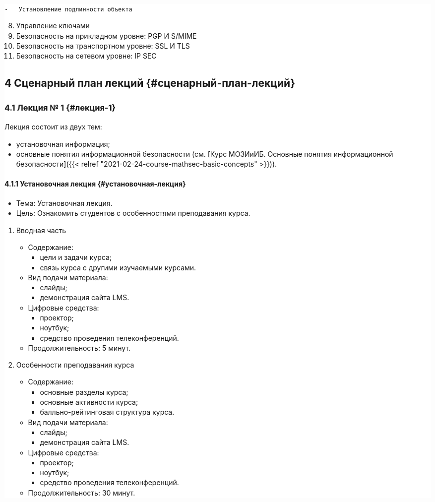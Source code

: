     -   Установление подлинности объекта
8.  Управление ключами
9.  Безопасность на прикладном уровне: PGP И S/MIME
10. Безопасность на транспортном уровне: SSL И TLS
11. Безопасность на сетевом уровне: IP SEC


## <span class="section-num">4</span> Сценарный план лекций {#сценарный-план-лекций}


### <span class="section-num">4.1</span> Лекция № 1 {#лекция-1}

Лекция состоит из двух тем:

-   установочная информация;
-   основные понятия информационной безопасности (см. [Курс МОЗИиИБ. Основные понятия информационной безопасности]({{< relref "2021-02-24-course-mathsec-basic-concepts" >}})).


#### <span class="section-num">4.1.1</span> Установочная лекция {#установочная-лекция}

-   Тема: Установочная лекция.
-   Цель: Ознакомить студентов с особенностями преподавания курса.



1.  Вводная часть

    -   Содержание:
        -   цели и задачи курса;
        -   связь курса с другими изучаемыми курсами.
    -   Вид подачи материала:
        -   слайды;
        -   демонстрация сайта LMS.
    -   Цифровые средства:
        -   проектор;
        -   ноутбук;
        -   средство проведения телеконференций.
    -   Продолжительность: 5 минут.



2.  Особенности преподавания курса

    -   Содержание:
        -   основные разделы курса;
        -   основные активности курса;
        -   балльно-рейтинговая структура курса.
    -   Вид подачи материала:
        -   слайды;
        -   демонстрация сайта LMS.
    -   Цифровые средства:
        -   проектор;
        -   ноутбук;
        -   средство проведения телеконференций.
    -   Продолжительность: 30 минут.
